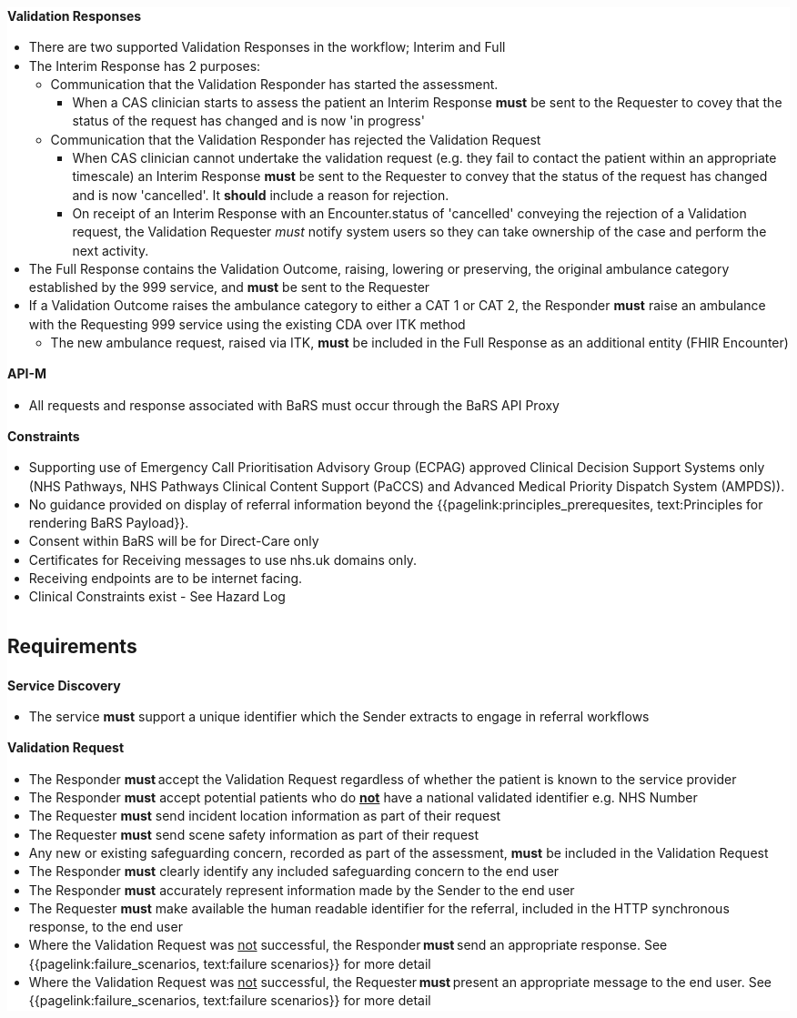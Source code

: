**Validation Responses**
* There are two supported Validation Responses in the workflow; Interim and Full
* The Interim Response has 2 purposes: 
    * Communication that the Validation Responder has started the assessment. 
        * When a CAS clinician starts to assess the patient an Interim Response **must** be sent to the Requester to covey that the status of the request has changed and is now 'in progress'
    * Communication that the Validation Responder has rejected the Validation Request
        * When CAS clinician cannot undertake the validation request (e.g. they fail to contact the patient within an appropriate timescale) an Interim Response **must** be sent to the Requester to convey that the status of the request has changed and is now 'cancelled'. It **should** include a reason for rejection.
        * On receipt of an Interim Response with an Encounter.status of 'cancelled' conveying the rejection of a Validation request, the Validation Requester *must* notify system users so they can take ownership of the case and perform the next activity.
* The Full Response contains the Validation Outcome, raising, lowering or preserving, the original ambulance category established by the 999 service, and **must** be sent to the Requester
* If a Validation Outcome raises the ambulance category to either a CAT 1 or CAT 2, the Responder **must** raise an ambulance with the Requesting 999 service using the existing CDA over ITK method
	* The new ambulance request, raised via ITK, **must** be included in the Full Response as an additional entity (FHIR Encounter)

**API-M**
* All requests and response associated with BaRS must occur through the BaRS API Proxy

**Constraints**
* Supporting use of Emergency Call Prioritisation Advisory Group (ECPAG) approved Clinical Decision Support Systems only (NHS Pathways, NHS Pathways Clinical Content Support (PaCCS) and Advanced Medical Priority Dispatch System (AMPDS)).
* No guidance provided on display of referral information beyond the {{pagelink:principles_prerequesites, text:Principles for rendering BaRS Payload}}.
* Consent within BaRS will be for Direct-Care only 
* Certificates for Receiving messages to use nhs.uk domains only.
* Receiving endpoints are to be internet facing.
* Clinical Constraints exist - See Hazard Log

## Requirements

**Service Discovery** 
* The service **must** support a unique identifier which the Sender extracts to engage in referral workflows

**Validation Request**
* The Responder **must** accept the Validation Request regardless of whether the patient is known to the service provider
* The Responder **must** accept potential patients who do **<ins>not</ins>** have a national validated identifier e.g. NHS Number
* The Requester **must** send incident location information as part of their request
* The Requester **must** send scene safety information as part of their request
* Any new or existing safeguarding concern, recorded as part of the assessment, **must** be included in the Validation Request
* The Responder **must** clearly identify any included safeguarding concern to the end user
* The Responder **must** accurately represent information made by the Sender to the end user
* The Requester **must** make available the human readable identifier for the referral, included in the HTTP synchronous response, to the end user
* Where the Validation Request was <ins>not</ins> successful, the Responder **must** send an appropriate response. See {{pagelink:failure_scenarios, text:failure scenarios}} for more detail
* Where the Validation Request was <ins>not</ins> successful, the Requester **must** present an appropriate message to the end user. See {{pagelink:failure_scenarios, text:failure scenarios}} for more detail
